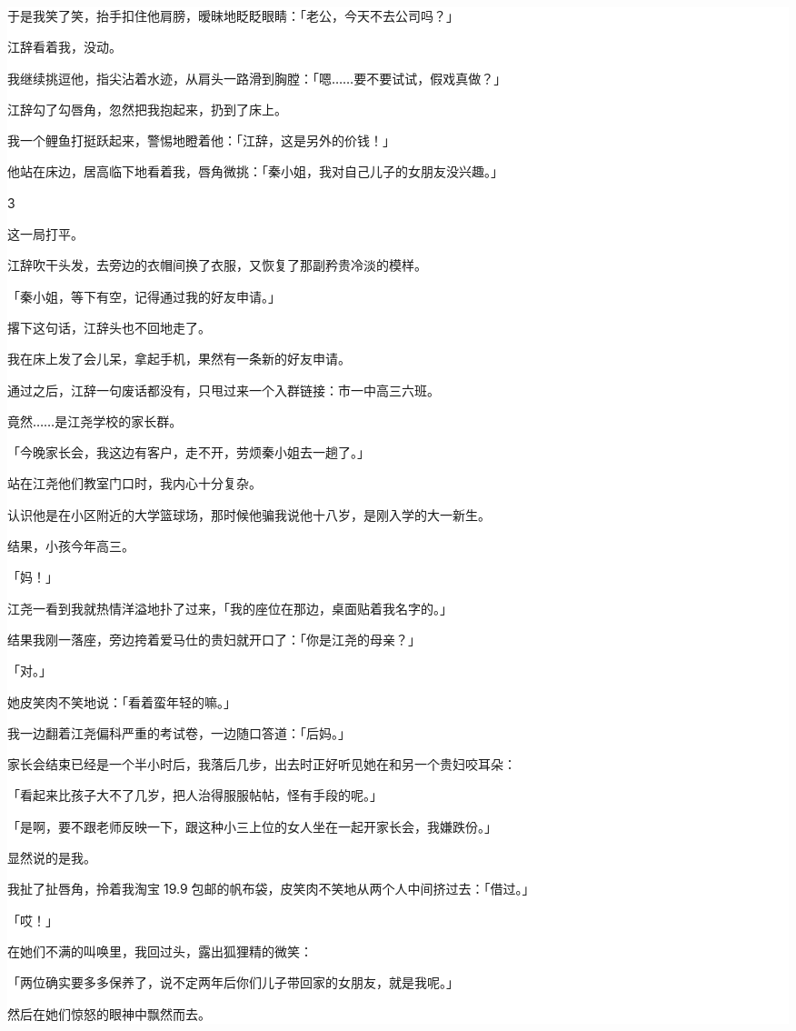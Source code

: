 于是我笑了笑，抬手扣住他肩膀，暧昧地眨眨眼睛：「老公，今天不去公司吗？」

江辞看着我，没动。

我继续挑逗他，指尖沾着水迹，从肩头一路滑到胸膛：「嗯……要不要试试，假戏真做？」

江辞勾了勾唇角，忽然把我抱起来，扔到了床上。

我一个鲤鱼打挺跃起来，警惕地瞪着他：「江辞，这是另外的价钱！」

他站在床边，居高临下地看着我，唇角微挑：「秦小姐，我对自己儿子的女朋友没兴趣。」

3

这一局打平。

江辞吹干头发，去旁边的衣帽间换了衣服，又恢复了那副矜贵冷淡的模样。

「秦小姐，等下有空，记得通过我的好友申请。」

撂下这句话，江辞头也不回地走了。

我在床上发了会儿呆，拿起手机，果然有一条新的好友申请。

通过之后，江辞一句废话都没有，只甩过来一个入群链接：市一中高三六班。

竟然……是江尧学校的家长群。

「今晚家长会，我这边有客户，走不开，劳烦秦小姐去一趟了。」

站在江尧他们教室门口时，我内心十分复杂。

认识他是在小区附近的大学篮球场，那时候他骗我说他十八岁，是刚入学的大一新生。

结果，小孩今年高三。

「妈！」

江尧一看到我就热情洋溢地扑了过来，「我的座位在那边，桌面贴着我名字的。」

结果我刚一落座，旁边挎着爱马仕的贵妇就开口了：「你是江尧的母亲？」

「对。」

她皮笑肉不笑地说：「看着蛮年轻的嘛。」

我一边翻着江尧偏科严重的考试卷，一边随口答道：「后妈。」

家长会结束已经是一个半小时后，我落后几步，出去时正好听见她在和另一个贵妇咬耳朵：

「看起来比孩子大不了几岁，把人治得服服帖帖，怪有手段的呢。」

「是啊，要不跟老师反映一下，跟这种小三上位的女人坐在一起开家长会，我嫌跌份。」

显然说的是我。

我扯了扯唇角，拎着我淘宝 19.9 包邮的帆布袋，皮笑肉不笑地从两个人中间挤过去：「借过。」

「哎！」

在她们不满的叫唤里，我回过头，露出狐狸精的微笑：

「两位确实要多多保养了，说不定两年后你们儿子带回家的女朋友，就是我呢。」

然后在她们惊怒的眼神中飘然而去。
